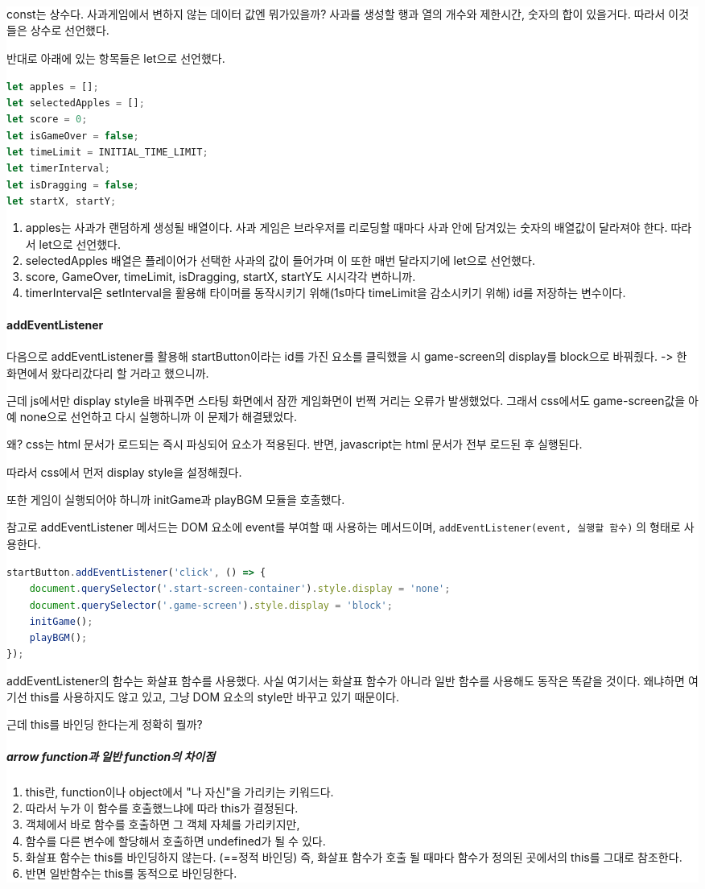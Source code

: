 const는 상수다. 사과게임에서 변하지 않는 데이터 값엔 뭐가있을까? 
사과를 생성할 행과 열의 개수와 제한시간, 숫자의 합이 있을거다. 
따라서 이것들은 상수로 선언했다.

반대로 아래에 있는 항목들은 let으로 선언했다. 
```javascript
let apples = [];
let selectedApples = [];
let score = 0;
let isGameOver = false;
let timeLimit = INITIAL_TIME_LIMIT;
let timerInterval;
let isDragging = false;
let startX, startY;
```
1. apples는 사과가 랜덤하게 생성될 배열이다. 사과 게임은 브라우저를 리로딩할 때마다 사과 안에 담겨있는 숫자의 배열값이 달라져야 한다. 따라서 let으로 선언했다.
2. selectedApples 배열은 플레이어가 선택한 사과의 값이 들어가며 이 또한 매번 달라지기에 let으로 선언했다.
3. score, GameOver, timeLimit, isDragging, startX, startY도 시시각각 변하니까.
4. timerInterval은 setInterval을 활용해 타이머를 동작시키기 위해(1s마다 timeLimit을 감소시키기 위해) id를 저장하는 변수이다. 

#### addEventListener
다음으로 addEventListener를 활용해 startButton이라는 id를 가진 요소를 클릭했을 시 game-screen의 display를 block으로 바꿔줬다. -> 한 화면에서 왔다리갔다리 할 거라고 했으니까. 

근데 js에서만 display style을 바꿔주면 스타팅 화면에서 잠깐 게임화면이 번쩍 거리는 오류가 발생했었다. 그래서 css에서도 game-screen값을 아예 none으로 선언하고 다시 실행하니까 이 문제가 해결됐었다. 

왜? css는 html 문서가 로드되는 즉시 파싱되어 요소가 적용된다.
반면, javascript는 html 문서가 전부 로드된 후 실행된다.

따라서 css에서 먼저 display style을 설정해줬다.

또한 게임이 실행되어야 하니까 initGame과 playBGM 모듈을 호출했다.

참고로 addEventListener 메서드는 DOM 요소에 event를 부여할 때 사용하는 메서드이며,
`addEventListener(event, 실행할 함수)` 의 형태로 사용한다.

```javascript
startButton.addEventListener('click', () => {
    document.querySelector('.start-screen-container').style.display = 'none';
    document.querySelector('.game-screen').style.display = 'block';
    initGame();
    playBGM();
});
```
addEventListener의 함수는 화살표 함수를 사용했다. 사실 여기서는 화살표 함수가 아니라 일반 함수를 사용해도 동작은 똑같을 것이다. 왜냐하면 여기선 this를 사용하지도 않고 있고, 그냥 DOM 요소의 style만 바꾸고 있기 때문이다.

근데 this를 바인딩 한다는게 정확히 뭘까?
##### arrow function과 일반 function의 차이점
1. this란, function이나 object에서 "나 자신"을 가리키는 키워드다.
  1. 따라서 누가 이 함수를 호출했느냐에 따라 this가 결정된다.
  2. 객체에서 바로 함수를 호출하면 그 객체 자체를 가리키지만,
  3. 함수를 다른 변수에 할당해서 호출하면 undefined가 될 수 있다.
2. 화살표 함수는 this를 바인딩하지 않는다. (==정적 바인딩) 즉, 화살표 함수가 호출 될 때마다 함수가 정의된 곳에서의 this를 그대로 참조한다.
3. 반면 일반함수는 this를 동적으로 바인딩한다.
